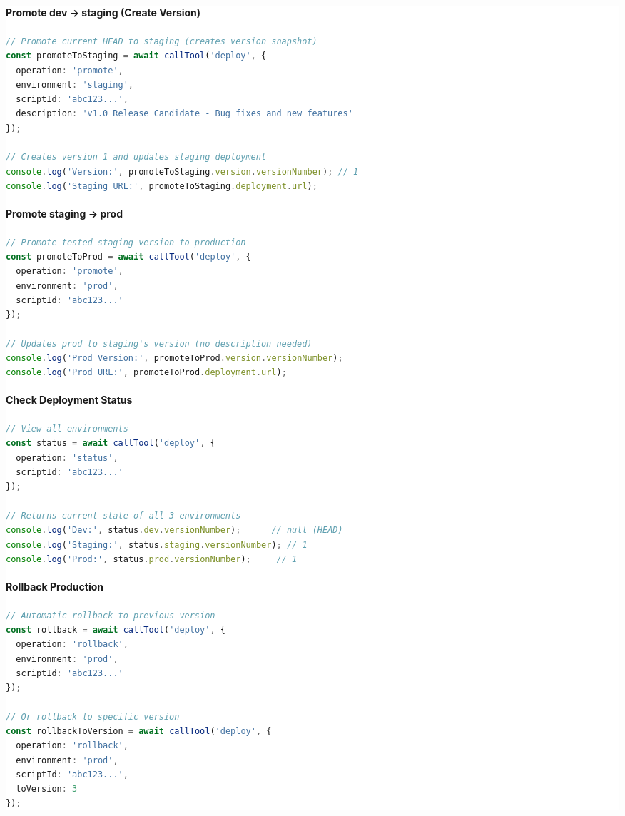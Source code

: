 #### Promote dev → staging (Create Version)

```typescript
// Promote current HEAD to staging (creates version snapshot)
const promoteToStaging = await callTool('deploy', {
  operation: 'promote',
  environment: 'staging',
  scriptId: 'abc123...',
  description: 'v1.0 Release Candidate - Bug fixes and new features'
});

// Creates version 1 and updates staging deployment
console.log('Version:', promoteToStaging.version.versionNumber); // 1
console.log('Staging URL:', promoteToStaging.deployment.url);
```

#### Promote staging → prod

```typescript
// Promote tested staging version to production
const promoteToProd = await callTool('deploy', {
  operation: 'promote',
  environment: 'prod',
  scriptId: 'abc123...'
});

// Updates prod to staging's version (no description needed)
console.log('Prod Version:', promoteToProd.version.versionNumber);
console.log('Prod URL:', promoteToProd.deployment.url);
```

#### Check Deployment Status

```typescript
// View all environments
const status = await callTool('deploy', {
  operation: 'status',
  scriptId: 'abc123...'
});

// Returns current state of all 3 environments
console.log('Dev:', status.dev.versionNumber);      // null (HEAD)
console.log('Staging:', status.staging.versionNumber); // 1
console.log('Prod:', status.prod.versionNumber);     // 1
```

#### Rollback Production

```typescript
// Automatic rollback to previous version
const rollback = await callTool('deploy', {
  operation: 'rollback',
  environment: 'prod',
  scriptId: 'abc123...'
});

// Or rollback to specific version
const rollbackToVersion = await callTool('deploy', {
  operation: 'rollback',
  environment: 'prod',
  scriptId: 'abc123...',
  toVersion: 3
});
```
